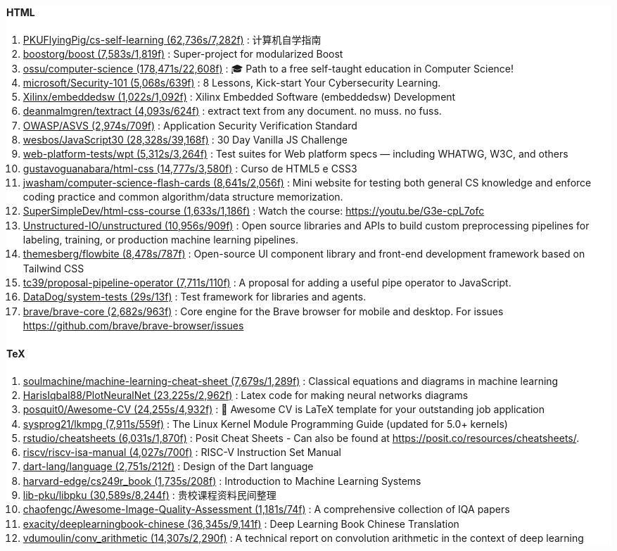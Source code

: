 #### HTML
1. [PKUFlyingPig/cs-self-learning (62,736s/7,282f)](https://github.com/PKUFlyingPig/cs-self-learning) : 计算机自学指南
2. [boostorg/boost (7,583s/1,819f)](https://github.com/boostorg/boost) : Super-project for modularized Boost
3. [ossu/computer-science (178,471s/22,608f)](https://github.com/ossu/computer-science) : 🎓 Path to a free self-taught education in Computer Science!
4. [microsoft/Security-101 (5,068s/639f)](https://github.com/microsoft/Security-101) : 8 Lessons, Kick-start Your Cybersecurity Learning.
5. [Xilinx/embeddedsw (1,022s/1,092f)](https://github.com/Xilinx/embeddedsw) : Xilinx Embedded Software (embeddedsw) Development
6. [deanmalmgren/textract (4,093s/624f)](https://github.com/deanmalmgren/textract) : extract text from any document. no muss. no fuss.
7. [OWASP/ASVS (2,974s/709f)](https://github.com/OWASP/ASVS) : Application Security Verification Standard
8. [wesbos/JavaScript30 (28,328s/39,168f)](https://github.com/wesbos/JavaScript30) : 30 Day Vanilla JS Challenge
9. [web-platform-tests/wpt (5,312s/3,264f)](https://github.com/web-platform-tests/wpt) : Test suites for Web platform specs — including WHATWG, W3C, and others
10. [gustavoguanabara/html-css (14,777s/3,580f)](https://github.com/gustavoguanabara/html-css) : Curso de HTML5 e CSS3
11. [jwasham/computer-science-flash-cards (8,641s/2,056f)](https://github.com/jwasham/computer-science-flash-cards) : Mini website for testing both general CS knowledge and enforce coding practice and common algorithm/data structure memorization.
12. [SuperSimpleDev/html-css-course (1,633s/1,186f)](https://github.com/SuperSimpleDev/html-css-course) : Watch the course: https://youtu.be/G3e-cpL7ofc
13. [Unstructured-IO/unstructured (10,956s/909f)](https://github.com/Unstructured-IO/unstructured) : Open source libraries and APIs to build custom preprocessing pipelines for labeling, training, or production machine learning pipelines.
14. [themesberg/flowbite (8,478s/787f)](https://github.com/themesberg/flowbite) : Open-source UI component library and front-end development framework based on Tailwind CSS
15. [tc39/proposal-pipeline-operator (7,711s/110f)](https://github.com/tc39/proposal-pipeline-operator) : A proposal for adding a useful pipe operator to JavaScript.
16. [DataDog/system-tests (29s/13f)](https://github.com/DataDog/system-tests) : Test framework for libraries and agents.
17. [brave/brave-core (2,682s/963f)](https://github.com/brave/brave-core) : Core engine for the Brave browser for mobile and desktop. For issues https://github.com/brave/brave-browser/issues

#### TeX
1. [soulmachine/machine-learning-cheat-sheet (7,679s/1,289f)](https://github.com/soulmachine/machine-learning-cheat-sheet) : Classical equations and diagrams in machine learning
2. [HarisIqbal88/PlotNeuralNet (23,225s/2,962f)](https://github.com/HarisIqbal88/PlotNeuralNet) : Latex code for making neural networks diagrams
3. [posquit0/Awesome-CV (24,255s/4,932f)](https://github.com/posquit0/Awesome-CV) : 📄 Awesome CV is LaTeX template for your outstanding job application
4. [sysprog21/lkmpg (7,911s/559f)](https://github.com/sysprog21/lkmpg) : The Linux Kernel Module Programming Guide (updated for 5.0+ kernels)
5. [rstudio/cheatsheets (6,031s/1,870f)](https://github.com/rstudio/cheatsheets) : Posit Cheat Sheets - Can also be found at https://posit.co/resources/cheatsheets/.
6. [riscv/riscv-isa-manual (4,027s/700f)](https://github.com/riscv/riscv-isa-manual) : RISC-V Instruction Set Manual
7. [dart-lang/language (2,751s/212f)](https://github.com/dart-lang/language) : Design of the Dart language
8. [harvard-edge/cs249r_book (1,735s/208f)](https://github.com/harvard-edge/cs249r_book) : Introduction to Machine Learning Systems
9. [lib-pku/libpku (30,589s/8,244f)](https://github.com/lib-pku/libpku) : 贵校课程资料民间整理
10. [chaofengc/Awesome-Image-Quality-Assessment (1,181s/74f)](https://github.com/chaofengc/Awesome-Image-Quality-Assessment) : A comprehensive collection of IQA papers
11. [exacity/deeplearningbook-chinese (36,345s/9,141f)](https://github.com/exacity/deeplearningbook-chinese) : Deep Learning Book Chinese Translation
12. [vdumoulin/conv_arithmetic (14,307s/2,290f)](https://github.com/vdumoulin/conv_arithmetic) : A technical report on convolution arithmetic in the context of deep learning